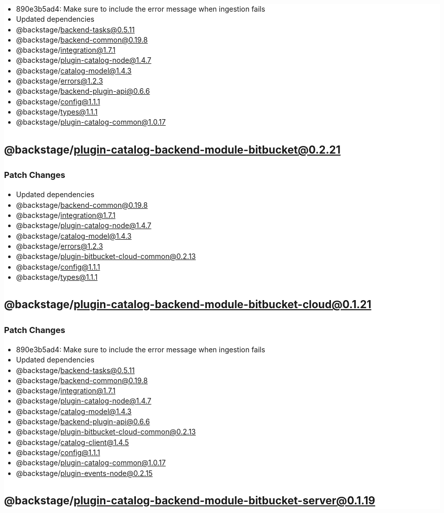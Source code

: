 - 890e3b5ad4: Make sure to include the error message when ingestion fails
- Updated dependencies
 - @backstage/backend-tasks@0.5.11
 - @backstage/backend-common@0.19.8
 - @backstage/integration@1.7.1
 - @backstage/plugin-catalog-node@1.4.7
 - @backstage/catalog-model@1.4.3
 - @backstage/errors@1.2.3
 - @backstage/backend-plugin-api@0.6.6
 - @backstage/config@1.1.1
 - @backstage/types@1.1.1
 - @backstage/plugin-catalog-common@1.0.17

## @backstage/plugin-catalog-backend-module-bitbucket@0.2.21

### Patch Changes

- Updated dependencies
 - @backstage/backend-common@0.19.8
 - @backstage/integration@1.7.1
 - @backstage/plugin-catalog-node@1.4.7
 - @backstage/catalog-model@1.4.3
 - @backstage/errors@1.2.3
 - @backstage/plugin-bitbucket-cloud-common@0.2.13
 - @backstage/config@1.1.1
 - @backstage/types@1.1.1

## @backstage/plugin-catalog-backend-module-bitbucket-cloud@0.1.21

### Patch Changes

- 890e3b5ad4: Make sure to include the error message when ingestion fails
- Updated dependencies
 - @backstage/backend-tasks@0.5.11
 - @backstage/backend-common@0.19.8
 - @backstage/integration@1.7.1
 - @backstage/plugin-catalog-node@1.4.7
 - @backstage/catalog-model@1.4.3
 - @backstage/backend-plugin-api@0.6.6
 - @backstage/plugin-bitbucket-cloud-common@0.2.13
 - @backstage/catalog-client@1.4.5
 - @backstage/config@1.1.1
 - @backstage/plugin-catalog-common@1.0.17
 - @backstage/plugin-events-node@0.2.15

## @backstage/plugin-catalog-backend-module-bitbucket-server@0.1.19
